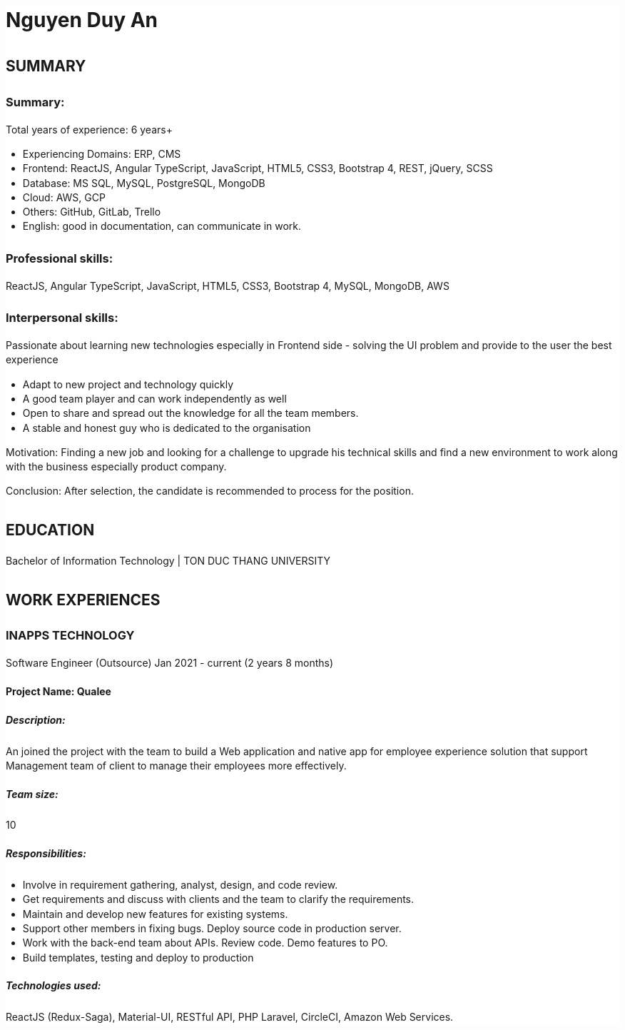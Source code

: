 
# Nguyen Duy An #


## SUMMARY ##

### Summary: ###
Total years of experience: 6 years+
- Experiencing Domains: ERP, CMS
- Frontend: ReactJS, Angular TypeScript, JavaScript, HTML5, CSS3, Bootstrap 4, REST, jQuery, SCSS
- Database: MS SQL, MySQL, PostgreSQL, MongoDB
- Cloud: AWS, GCP
- Others: GitHub, GitLab, Trello
- English: good in documentation, can communicate in work.
### Professional skills: ###
ReactJS, Angular TypeScript, JavaScript, HTML5, CSS3, Bootstrap 4, MySQL, MongoDB, AWS
### Interpersonal skills: ###
Passionate about learning new technologies especially in Frontend side - solving the UI problem and provide to the user the best experience
- Adapt to new project and technology quickly
- A good team player and can work independently as well
- Open to share and spread out the knowledge for all the team members.
- A stable and honest guy who is dedicated to the organisation

Motivation: Finding a new job and looking for a challenge to upgrade his technical skills and find a new environment to work along with the business especially product company.

Conclusion: After selection, the candidate is recommended to process for the position.

## EDUCATION ##

Bachelor of Information Technology | TON DUC THANG UNIVERSITY



## WORK EXPERIENCES ##

### INAPPS TECHNOLOGY ###
Software Engineer (Outsource)
Jan 2021 - current (2 years 8 months)

#### Project Name: Qualee ####
##### Description: ##### 
An joined the project with the team to build a Web application and native app for employee experience solution that support Management team of client to manage their employees more effectively. 
##### Team size: ##### 
10
##### Responsibilities: ##### 
- Involve in requirement gathering, analyst, design, and code review.
- Get requirements and discuss with clients and the team to clarify the requirements.
- Maintain and develop new features for existing systems.
- Support other members in fixing bugs. Deploy source code in production server.
- Work with the back-end team about APIs. Review code. Demo features to PO.
- Build templates, testing and deploy to production
##### Technologies used: #####  
ReactJS (Redux-Saga), Material-UI, RESTful API, PHP Laravel, CircleCI, Amazon Web Services.

